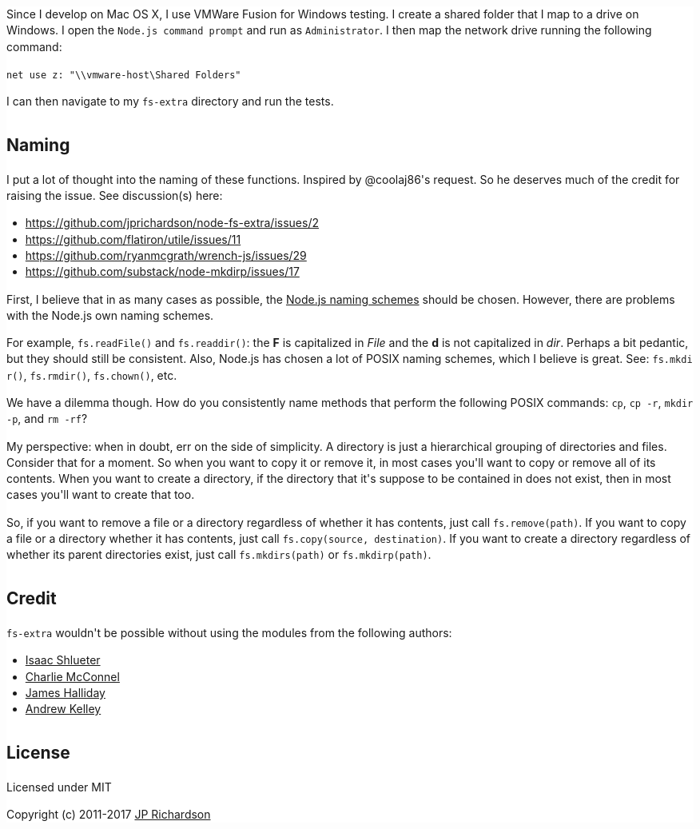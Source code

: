 Since I develop on Mac OS X, I use VMWare Fusion for Windows testing. I create a shared folder that I map to a drive on Windows.
I open the `Node.js command prompt` and run as `Administrator`. I then map the network drive running the following command:

    net use z: "\\vmware-host\Shared Folders"

I can then navigate to my `fs-extra` directory and run the tests.


Naming
------

I put a lot of thought into the naming of these functions. Inspired by @coolaj86's request. So he deserves much of the credit for raising the issue. See discussion(s) here:

* https://github.com/jprichardson/node-fs-extra/issues/2
* https://github.com/flatiron/utile/issues/11
* https://github.com/ryanmcgrath/wrench-js/issues/29
* https://github.com/substack/node-mkdirp/issues/17

First, I believe that in as many cases as possible, the [Node.js naming schemes](http://nodejs.org/api/fs.html) should be chosen. However, there are problems with the Node.js own naming schemes.

For example, `fs.readFile()` and `fs.readdir()`: the **F** is capitalized in *File* and the **d** is not capitalized in *dir*. Perhaps a bit pedantic, but they should still be consistent. Also, Node.js has chosen a lot of POSIX naming schemes, which I believe is great. See: `fs.mkdir()`, `fs.rmdir()`, `fs.chown()`, etc.

We have a dilemma though. How do you consistently name methods that perform the following POSIX commands: `cp`, `cp -r`, `mkdir -p`, and `rm -rf`?

My perspective: when in doubt, err on the side of simplicity. A directory is just a hierarchical grouping of directories and files. Consider that for a moment. So when you want to copy it or remove it, in most cases you'll want to copy or remove all of its contents. When you want to create a directory, if the directory that it's suppose to be contained in does not exist, then in most cases you'll want to create that too.

So, if you want to remove a file or a directory regardless of whether it has contents, just call `fs.remove(path)`. If you want to copy a file or a directory whether it has contents, just call `fs.copy(source, destination)`. If you want to create a directory regardless of whether its parent directories exist, just call `fs.mkdirs(path)` or `fs.mkdirp(path)`.


Credit
------

`fs-extra` wouldn't be possible without using the modules from the following authors:

- [Isaac Shlueter](https://github.com/isaacs)
- [Charlie McConnel](https://github.com/avianflu)
- [James Halliday](https://github.com/substack)
- [Andrew Kelley](https://github.com/andrewrk)




License
-------

Licensed under MIT

Copyright (c) 2011-2017 [JP Richardson](https://github.com/jprichardson)

[1]: http://nodejs.org/docs/latest/api/fs.html


[jsonfile]: https://github.com/jprichardson/node-jsonfile

